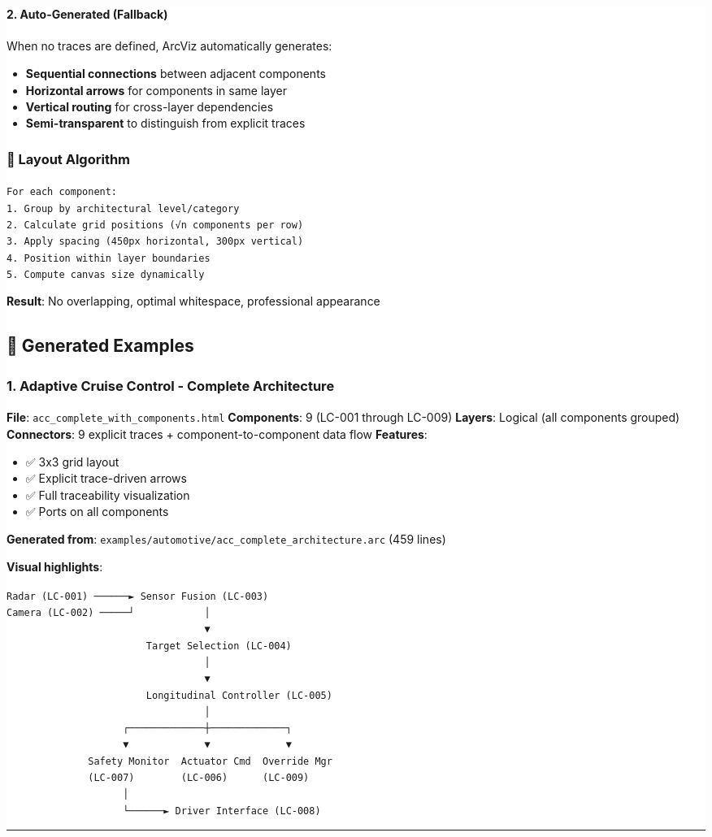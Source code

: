 #### 2. **Auto-Generated** (Fallback)
When no traces are defined, ArcViz automatically generates:
- **Sequential connections** between adjacent components
- **Horizontal arrows** for components in same layer
- **Vertical routing** for cross-layer dependencies
- **Semi-transparent** to distinguish from explicit traces

### 📐 Layout Algorithm

```
For each component:
1. Group by architectural level/category
2. Calculate grid positions (√n components per row)
3. Apply spacing (450px horizontal, 300px vertical)
4. Position within layer boundaries
5. Compute canvas size dynamically
```

**Result**: No overlapping, optimal whitespace, professional appearance

## 🚀 Generated Examples

### 1. **Adaptive Cruise Control - Complete Architecture**

**File**: `acc_complete_with_components.html`
**Components**: 9 (LC-001 through LC-009)
**Layers**: Logical (all components grouped)
**Connectors**: 9 explicit traces + component-to-component data flow
**Features**:
- ✅ 3x3 grid layout
- ✅ Explicit trace-driven arrows
- ✅ Full traceability visualization
- ✅ Ports on all components

**Generated from**: `examples/automotive/acc_complete_architecture.arc` (459 lines)

**Visual highlights**:
```
Radar (LC-001) ──────► Sensor Fusion (LC-003)
Camera (LC-002) ─────┘            │
                                  ▼
                        Target Selection (LC-004)
                                  │
                                  ▼
                        Longitudinal Controller (LC-005)
                                  │
                    ┌─────────────┼─────────────┐
                    ▼             ▼             ▼
              Safety Monitor  Actuator Cmd  Override Mgr
              (LC-007)        (LC-006)      (LC-009)
                    │
                    └──────► Driver Interface (LC-008)
```

---
